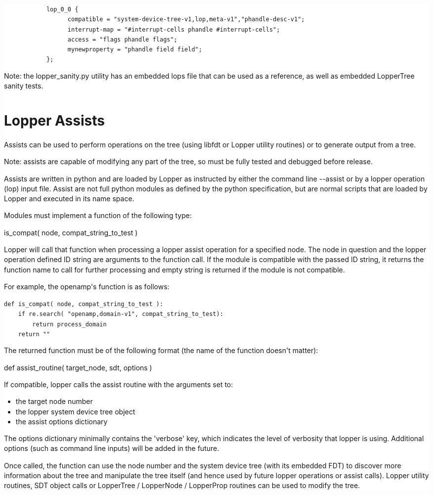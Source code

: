 
                lop_0_0 {
                      compatible = "system-device-tree-v1,lop,meta-v1","phandle-desc-v1";
                      interrupt-map = "#interrupt-cells phandle #interrupt-cells";
                      access = "flags phandle flags";
                      mynewproperty = "phandle field field";
                };

Note: the lopper_sanity.py utility has an embedded lops file that can be
used as a reference, as well as embedded LopperTree sanity tests.

# Lopper Assists

Assists can be used to perform operations on the tree (using libfdt or Lopper
utility routines) or to generate output from a tree.

Note: assists are capable of modifying any part of the tree, so must be fully
      tested and debugged before release.

Assists are written in python and are loaded by Lopper as instructed by either
the command line --assist or by a lopper operation (lop) input file. Assist are
not full python modules as defined by the python specification, but are normal
scripts that are loaded by Lopper and executed in its name space.

Modules must implement a function of the following type:

   is_compat( node, compat_string_to_test )

Lopper will call that function when processing a lopper assist operation for a
specified node. The node in question and the lopper operation defined ID string
are arguments to the function call. If the module is compatible with the passed
ID string, it returns the function name to call for further processing and empty
string is returned if the module is not compatible.

For example, the openamp's function is as follows:

    def is_compat( node, compat_string_to_test ):
        if re.search( "openamp,domain-v1", compat_string_to_test):
            return process_domain
        return ""

The returned function must be of the following format (the name of the function
doesn't matter):

   def assist_routine( target_node, sdt, options )

If compatible, lopper calls the assist routine with the arguments set to:

  - the target node number
  - the lopper system device tree object
  - the assist options dictionary

The options dictionary minimally contains the 'verbose' key, which indicates the
level of verbosity that lopper is using. Additional options (such as command
line inputs) will be added in the future.

Once called, the function can use the node number and the system device tree
(with its embedded FDT) to discover more information about the tree and
manipulate the tree itself (and hence used by future lopper operations or assist
calls). Lopper utility routines, SDT object calls or LopperTree / LopperNode /
LopperProp routines can be used to modify the tree.
